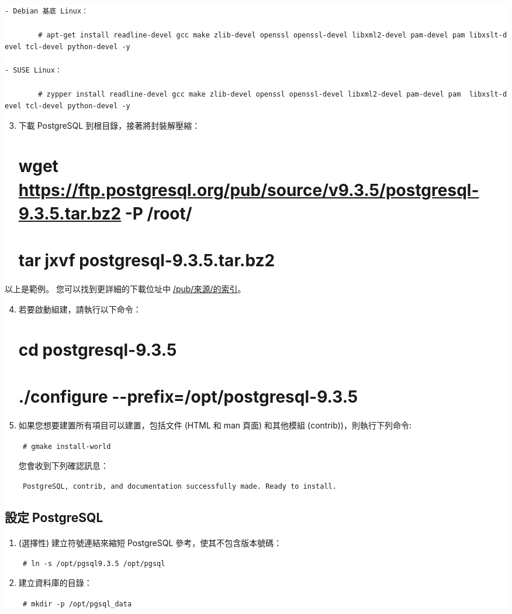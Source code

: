     - Debian 基底 Linux：

            # apt-get install readline-devel gcc make zlib-devel openssl openssl-devel libxml2-devel pam-devel pam libxslt-devel tcl-devel python-devel -y  

    - SUSE Linux：

            # zypper install readline-devel gcc make zlib-devel openssl openssl-devel libxml2-devel pam-devel pam  libxslt-devel tcl-devel python-devel -y  


3. 下載 PostgreSQL 到根目錄，接著將封裝解壓縮：

     # wget https://ftp.postgresql.org/pub/source/v9.3.5/postgresql-9.3.5.tar.bz2 -P /root/
    
     # tar jxvf  postgresql-9.3.5.tar.bz2

 以上是範例。 您可以找到更詳細的下載位址中 [/pub/來源/的索引](https://ftp.postgresql.org/pub/source/)。

4. 若要啟動組建，請執行以下命令：

     # cd postgresql-9.3.5
    
     # ./configure --prefix=/opt/postgresql-9.3.5

5. 如果您想要建置所有項目可以建置，包括文件 (HTML 和 man 頁面) 和其他模組 (contrib))，則執行下列命令:

        # gmake install-world

    您會收到下列確認訊息：

        PostgreSQL, contrib, and documentation successfully made. Ready to install.


## 設定 PostgreSQL

1. (選擇性) 建立符號連結來縮短 PostgreSQL 參考，使其不包含版本號碼：

        # ln -s /opt/pgsql9.3.5 /opt/pgsql

2. 建立資料庫的目錄：

        # mkdir -p /opt/pgsql_data

